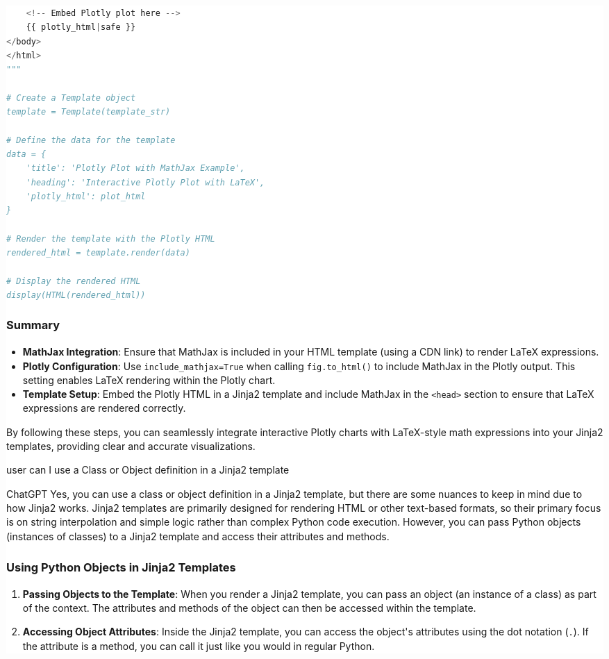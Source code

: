    ```python
       <!-- Embed Plotly plot here -->
       {{ plotly_html|safe }}
   </body>
   </html>
   """

   # Create a Template object
   template = Template(template_str)

   # Define the data for the template
   data = {
       'title': 'Plotly Plot with MathJax Example',
       'heading': 'Interactive Plotly Plot with LaTeX',
       'plotly_html': plot_html
   }

   # Render the template with the Plotly HTML
   rendered_html = template.render(data)

   # Display the rendered HTML
   display(HTML(rendered_html))
   ```

### Summary

- **MathJax Integration**: Ensure that MathJax is included in your HTML template (using a CDN link) to render LaTeX expressions.
- **Plotly Configuration**: Use `include_mathjax=True` when calling `fig.to_html()` to include MathJax in the Plotly output. This setting enables LaTeX rendering within the Plotly chart.
- **Template Setup**: Embed the Plotly HTML in a Jinja2 template and include MathJax in the `<head>` section to ensure that LaTeX expressions are rendered correctly.

By following these steps, you can seamlessly integrate interactive Plotly charts with LaTeX-style math expressions into your Jinja2 templates, providing clear and accurate visualizations.

user
can I use a Class or Object definition in a Jinja2 template

ChatGPT
Yes, you can use a class or object definition in a Jinja2 template, but there are some nuances to keep in mind due to how Jinja2 works. Jinja2 templates are primarily designed for rendering HTML or other text-based formats, so their primary focus is on string interpolation and simple logic rather than complex Python code execution. However, you can pass Python objects (instances of classes) to a Jinja2 template and access their attributes and methods.

### Using Python Objects in Jinja2 Templates

1. **Passing Objects to the Template**:
   When you render a Jinja2 template, you can pass an object (an instance of a class) as part of the context. The attributes and methods of the object can then be accessed within the template.

2. **Accessing Object Attributes**:
   Inside the Jinja2 template, you can access the object's attributes using the dot notation (`.`). If the attribute is a method, you can call it just like you would in regular Python.
